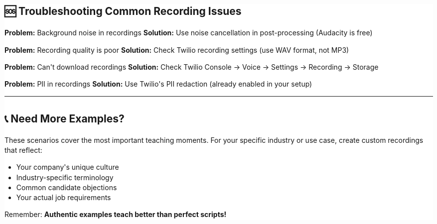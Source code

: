 
## 🆘 Troubleshooting Common Recording Issues

**Problem:** Background noise in recordings
**Solution:** Use noise cancellation in post-processing (Audacity is free)

**Problem:** Recording quality is poor
**Solution:** Check Twilio recording settings (use WAV format, not MP3)

**Problem:** Can't download recordings
**Solution:** Check Twilio Console → Voice → Settings → Recording → Storage

**Problem:** PII in recordings
**Solution:** Use Twilio's PII redaction (already enabled in your setup)

---

## 📞 Need More Examples?

These scenarios cover the most important teaching moments. For your specific industry or use case, create custom recordings that reflect:

- Your company's unique culture
- Industry-specific terminology
- Common candidate objections
- Your actual job requirements

Remember: **Authentic examples teach better than perfect scripts!**
